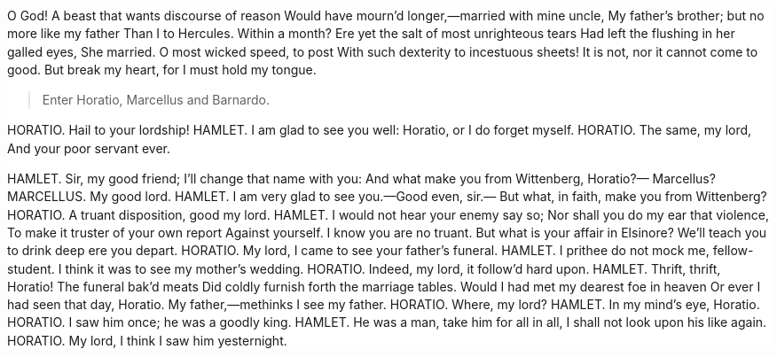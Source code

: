 O God! A beast that wants discourse of reason
Would have mourn’d longer,—married with mine uncle,
My father’s brother; but no more like my father
Than I to Hercules. Within a month?
Ere yet the salt of most unrighteous tears
Had left the flushing in her galled eyes,
She married. O most wicked speed, to post
With such dexterity to incestuous sheets!
It is not, nor it cannot come to good.
But break my heart, for I must hold my tongue.

> Enter Horatio, Marcellus and Barnardo. 

HORATIO.
Hail to your lordship!
HAMLET.
I am glad to see you well:
Horatio, or I do forget myself.
HORATIO.
The same, my lord,
And your poor servant ever.

HAMLET.
Sir, my good friend;
I’ll change that name with you:
And what make you from Wittenberg, Horatio?—
Marcellus?
MARCELLUS.
My good lord.
HAMLET.
I am very glad to see you.—Good even, sir.—
But what, in faith, make you from Wittenberg?
HORATIO.
A truant disposition, good my lord.
HAMLET.
I would not hear your enemy say so;
Nor shall you do my ear that violence,
To make it truster of your own report
Against yourself. I know you are no truant.
But what is your affair in Elsinore?
We’ll teach you to drink deep ere you depart.
HORATIO.
My lord, I came to see your father’s funeral.
HAMLET.
I prithee do not mock me, fellow-student.
I think it was to see my mother’s wedding.
HORATIO.
Indeed, my lord, it follow’d hard upon.
HAMLET.
Thrift, thrift, Horatio! The funeral bak’d meats
Did coldly furnish forth the marriage tables.
Would I had met my dearest foe in heaven
Or ever I had seen that day, Horatio.
My father,—methinks I see my father.
HORATIO.
Where, my lord?
HAMLET.
In my mind’s eye, Horatio.
HORATIO.
I saw him once; he was a goodly king.
HAMLET.
He was a man, take him for all in all,
I shall not look upon his like again.
HORATIO.
My lord, I think I saw him yesternight.